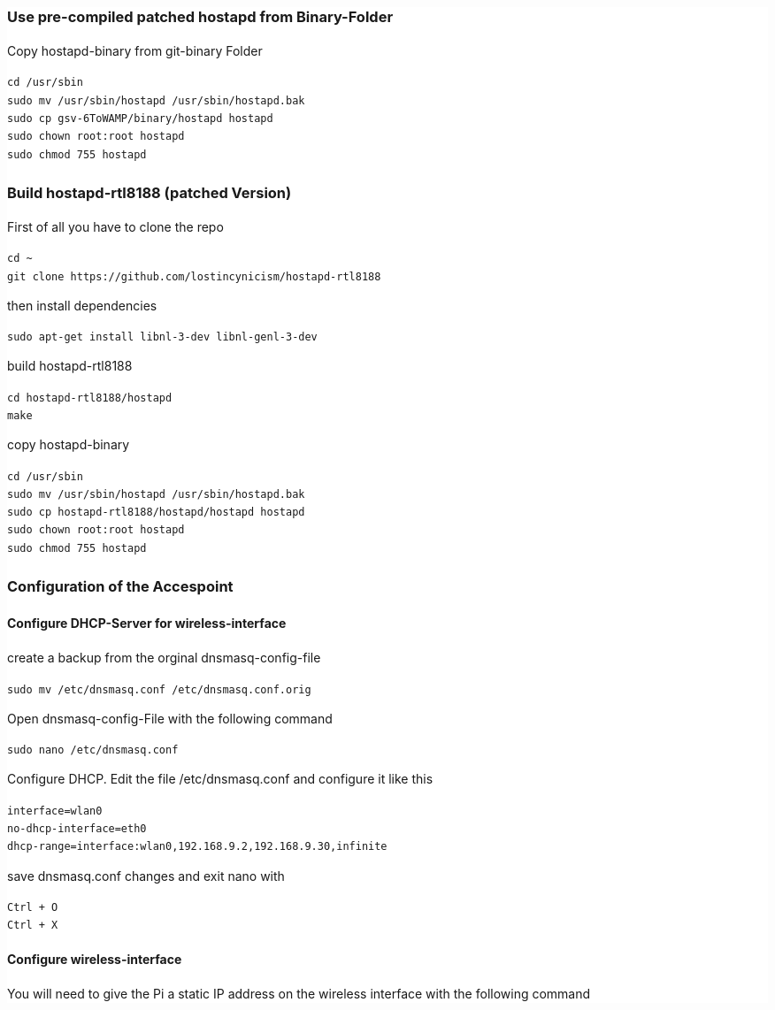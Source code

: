 ### Use pre-compiled patched hostapd from Binary-Folder

Copy hostapd-binary from git-binary Folder

	cd /usr/sbin
	sudo mv /usr/sbin/hostapd /usr/sbin/hostapd.bak
	sudo cp gsv-6ToWAMP/binary/hostapd hostapd
	sudo chown root:root hostapd
	sudo chmod 755 hostapd


### Build hostapd-rtl8188 (patched Version)
First of all you have to clone the repo

	cd ~
	git clone https://github.com/lostincynicism/hostapd-rtl8188
then install dependencies

	sudo apt-get install libnl-3-dev libnl-genl-3-dev

build hostapd-rtl8188
	
	cd hostapd-rtl8188/hostapd
	make
	
copy hostapd-binary

	cd /usr/sbin
	sudo mv /usr/sbin/hostapd /usr/sbin/hostapd.bak
	sudo cp hostapd-rtl8188/hostapd/hostapd hostapd
	sudo chown root:root hostapd
	sudo chmod 755 hostapd


### Configuration of the Accespoint
#### Configure DHCP-Server for wireless-interface
create a backup from the orginal dnsmasq-config-file

	sudo mv /etc/dnsmasq.conf /etc/dnsmasq.conf.orig
	
Open dnsmasq-config-File with the following command
	
	sudo nano /etc/dnsmasq.conf
	
Configure DHCP. Edit the file /etc/dnsmasq.conf and configure it like this
	

	interface=wlan0
	no-dhcp-interface=eth0
	dhcp-range=interface:wlan0,192.168.9.2,192.168.9.30,infinite
		
save dnsmasq.conf changes and exit nano with
	
	Ctrl + O
	Ctrl + X
	
#### Configure wireless-interface
You will need to give the Pi a static IP address on the wireless interface with the following command
